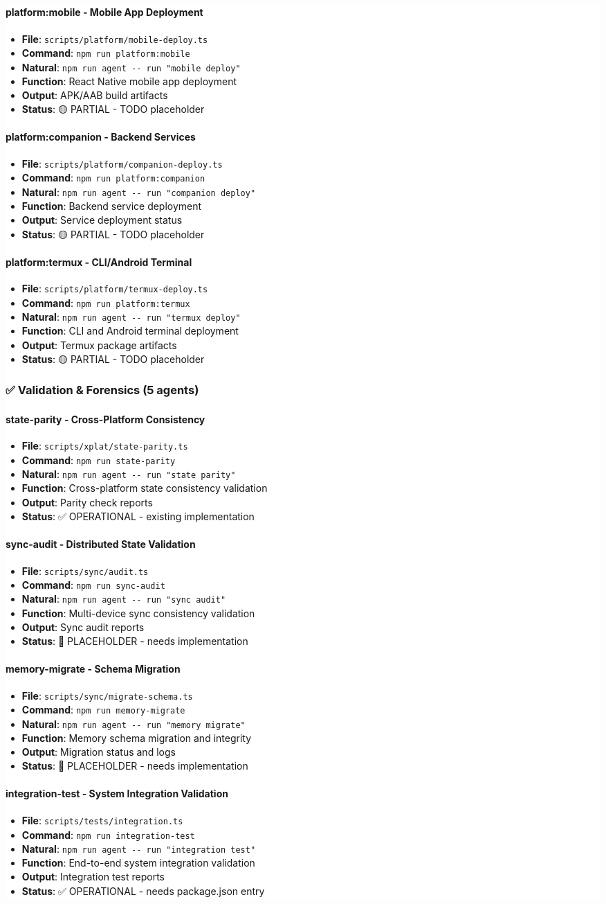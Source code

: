 #### **platform:mobile** - Mobile App Deployment
- **File**: `scripts/platform/mobile-deploy.ts`
- **Command**: `npm run platform:mobile`
- **Natural**: `npm run agent -- run "mobile deploy"`
- **Function**: React Native mobile app deployment
- **Output**: APK/AAB build artifacts
- **Status**: 🟡 PARTIAL - TODO placeholder

#### **platform:companion** - Backend Services
- **File**: `scripts/platform/companion-deploy.ts`
- **Command**: `npm run platform:companion`
- **Natural**: `npm run agent -- run "companion deploy"`
- **Function**: Backend service deployment
- **Output**: Service deployment status
- **Status**: 🟡 PARTIAL - TODO placeholder

#### **platform:termux** - CLI/Android Terminal
- **File**: `scripts/platform/termux-deploy.ts`
- **Command**: `npm run platform:termux`
- **Natural**: `npm run agent -- run "termux deploy"`
- **Function**: CLI and Android terminal deployment
- **Output**: Termux package artifacts
- **Status**: 🟡 PARTIAL - TODO placeholder

### ✅ **Validation & Forensics** (5 agents)

#### **state-parity** - Cross-Platform Consistency
- **File**: `scripts/xplat/state-parity.ts`
- **Command**: `npm run state-parity`
- **Natural**: `npm run agent -- run "state parity"`
- **Function**: Cross-platform state consistency validation
- **Output**: Parity check reports
- **Status**: ✅ OPERATIONAL - existing implementation

#### **sync-audit** - Distributed State Validation
- **File**: `scripts/sync/audit.ts`
- **Command**: `npm run sync-audit`
- **Natural**: `npm run agent -- run "sync audit"`
- **Function**: Multi-device sync consistency validation
- **Output**: Sync audit reports
- **Status**: 🔵 PLACEHOLDER - needs implementation

#### **memory-migrate** - Schema Migration
- **File**: `scripts/sync/migrate-schema.ts`
- **Command**: `npm run memory-migrate`
- **Natural**: `npm run agent -- run "memory migrate"`
- **Function**: Memory schema migration and integrity
- **Output**: Migration status and logs
- **Status**: 🔵 PLACEHOLDER - needs implementation

#### **integration-test** - System Integration Validation
- **File**: `scripts/tests/integration.ts`
- **Command**: `npm run integration-test`
- **Natural**: `npm run agent -- run "integration test"`
- **Function**: End-to-end system integration validation
- **Output**: Integration test reports
- **Status**: ✅ OPERATIONAL - needs package.json entry
